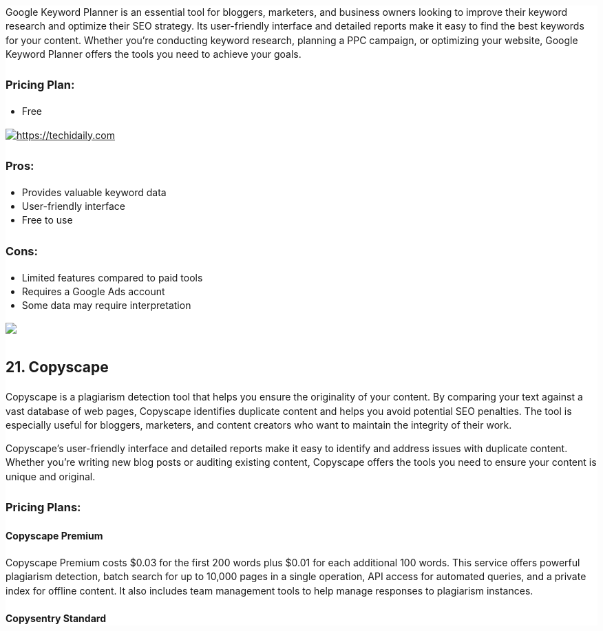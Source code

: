 Google Keyword Planner is an essential tool for bloggers, marketers, and business owners looking to improve their keyword research and optimize their SEO strategy. Its user-friendly interface and detailed reports make it easy to find the best keywords for your content. Whether you’re conducting keyword research, planning a PPC campaign, or optimizing your website, Google Keyword Planner offers the tools you need to achieve your goals.

### Pricing Plan:

* Free


<a href="https://ephamedtechinc.pxf.io/c/5597632/2136615/26400" target="_top" id="2136615">
  <img src="//a.impactradius-go.com/display-ad/26400-2136615" border="0" alt="https://techidaily.com" width="728" height="90"/>
</a>
<img height="0" width="0" src="https://ephamedtechinc.pxf.io/i/5597632/2136615/26400" style="position:absolute;visibility:hidden;" border="0" />


### Pros:

* Provides valuable keyword data
* User-friendly interface
* Free to use

### Cons:

* Limited features compared to paid tools
* Requires a Google Ads account
* Some data may require interpretation

![](https://www.link-assistant.com/articles/wp-content/uploads/2024/07/Copyscape.jpg)

## 21\. Copyscape

Copyscape is a plagiarism detection tool that helps you ensure the originality of your content. By comparing your text against a vast database of web pages, Copyscape identifies duplicate content and helps you avoid potential SEO penalties. The tool is especially useful for bloggers, marketers, and content creators who want to maintain the integrity of their work.

Copyscape’s user-friendly interface and detailed reports make it easy to identify and address issues with duplicate content. Whether you’re writing new blog posts or auditing existing content, Copyscape offers the tools you need to ensure your content is unique and original.

### Pricing Plans:

#### Copyscape Premium

Copyscape Premium costs $0.03 for the first 200 words plus $0.01 for each additional 100 words. This service offers powerful plagiarism detection, batch search for up to 10,000 pages in a single operation, API access for automated queries, and a private index for offline content. It also includes team management tools to help manage responses to plagiarism instances.

#### Copysentry Standard
